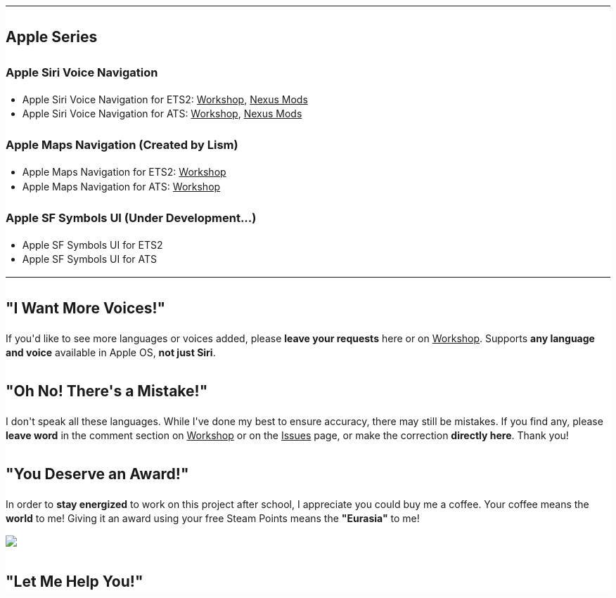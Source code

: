 



---

## Apple Series



### Apple Siri Voice Navigation

- Apple Siri Voice Navigation for ETS2: [Workshop](https://steamcommunity.com/sharedfiles/filedetails/?id=3404021712), [Nexus Mods](https://www.nexusmods.com/eurotrucksimulator2/mods/173)
- Apple Siri Voice Navigation for ATS: [Workshop](https://steamcommunity.com/sharedfiles/filedetails/?id=3404022298), [Nexus Mods](https://www.nexusmods.com/americantrucksimulator/mods/77)

### Apple Maps Navigation (Created by Lism)

- Apple Maps Navigation for ETS2: [Workshop](https://steamcommunity.com/sharedfiles/filedetails/?id=2883949601)
- Apple Maps Navigation for ATS: [Workshop](https://steamcommunity.com/sharedfiles/filedetails/?id=2878551912)

### Apple SF Symbols UI (Under Development...)

- Apple SF Symbols UI for ETS2
- Apple SF Symbols UI for ATS

---

## "I Want More Voices!"

If you'd like to see more languages or voices added, please **leave your requests** here or on [Workshop](https://steamcommunity.com/sharedfiles/filedetails/?id=3404021712). Supports **any language and voice** available in Apple OS, **not just Siri**.

## "Oh No! There's a Mistake!"

I don't speak all these languages. While I've done my best to ensure accuracy, there may still be mistakes. If you find any, please **leave word** in the comment section on [Workshop](https://steamcommunity.com/sharedfiles/filedetails/?id=3404021712) or on the [Issues](https://github.com/quinn0823/apple-siri-voice-navigation/issues) page, or make the correction **directly here**. Thank you!

## "You Deserve an Award!"

In order to **stay energized** to work on this project after school, I appreciate you could buy me a coffee. Your coffee means the **world** to me! Giving it an award using your free Steam Points means the **"Eurasia"** to me!

<a href="https://www.buymeacoffee.com/jonathanchiu"><img src="https://img.buymeacoffee.com/button-api/?slug=jonathanchiu&button_colour=FFDD00" /></a>

## "Let Me Help You!"
